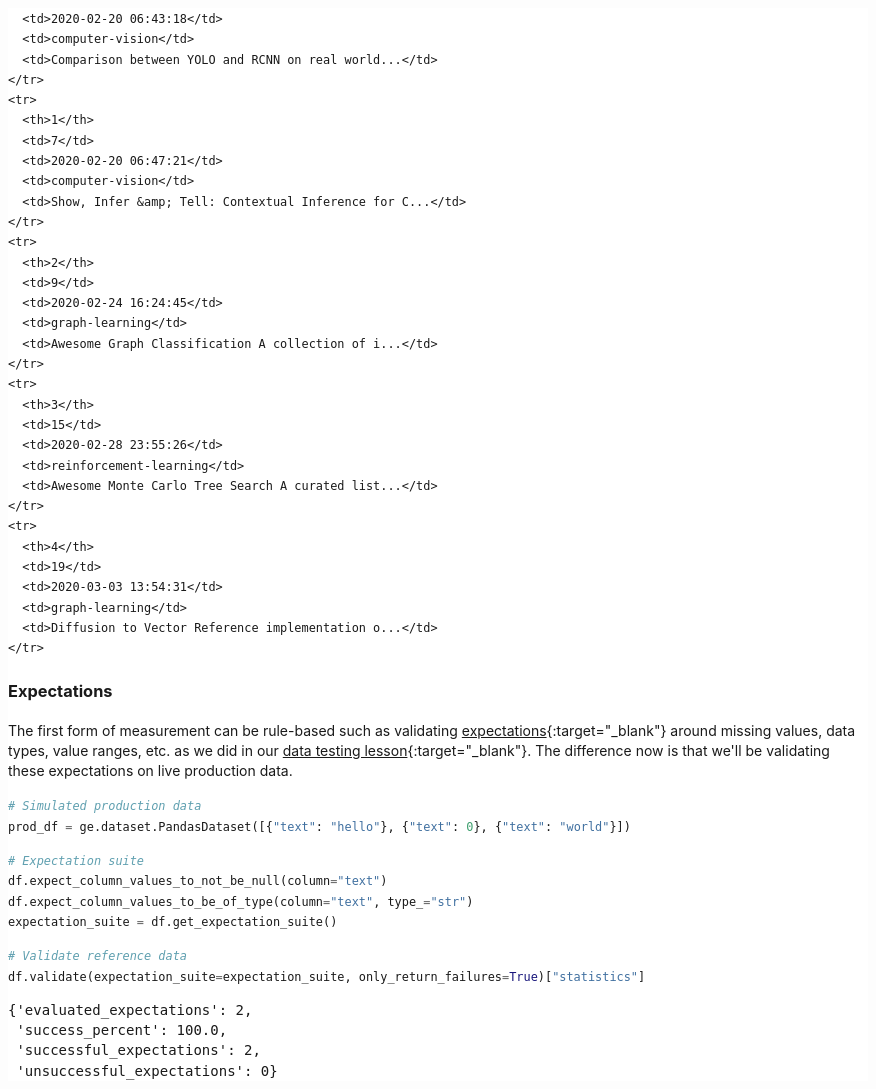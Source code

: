       <td>2020-02-20 06:43:18</td>
      <td>computer-vision</td>
      <td>Comparison between YOLO and RCNN on real world...</td>
    </tr>
    <tr>
      <th>1</th>
      <td>7</td>
      <td>2020-02-20 06:47:21</td>
      <td>computer-vision</td>
      <td>Show, Infer &amp; Tell: Contextual Inference for C...</td>
    </tr>
    <tr>
      <th>2</th>
      <td>9</td>
      <td>2020-02-24 16:24:45</td>
      <td>graph-learning</td>
      <td>Awesome Graph Classification A collection of i...</td>
    </tr>
    <tr>
      <th>3</th>
      <td>15</td>
      <td>2020-02-28 23:55:26</td>
      <td>reinforcement-learning</td>
      <td>Awesome Monte Carlo Tree Search A curated list...</td>
    </tr>
    <tr>
      <th>4</th>
      <td>19</td>
      <td>2020-03-03 13:54:31</td>
      <td>graph-learning</td>
      <td>Diffusion to Vector Reference implementation o...</td>
    </tr>
  </tbody>
</table>
</div></div>
</pre>

### Expectations

The first form of measurement can be rule-based such as validating [expectations](https://docs.greatexpectations.io/en/latest/reference/glossary_of_expectations.html){:target="_blank"} around missing values, data types, value ranges, etc. as we did in our [data testing lesson](testing.md#expectations){:target="_blank"}. The difference now is that we'll be validating these expectations on live production data.

```python linenums="1"
# Simulated production data
prod_df = ge.dataset.PandasDataset([{"text": "hello"}, {"text": 0}, {"text": "world"}])
```
```python linenums="1"
# Expectation suite
df.expect_column_values_to_not_be_null(column="text")
df.expect_column_values_to_be_of_type(column="text", type_="str")
expectation_suite = df.get_expectation_suite()
```
```python linenums="1"
# Validate reference data
df.validate(expectation_suite=expectation_suite, only_return_failures=True)["statistics"]
```
<pre class="output">
{'evaluated_expectations': 2,
 'success_percent': 100.0,
 'successful_expectations': 2,
 'unsuccessful_expectations': 0}
</pre>
```python linenums="1"
```